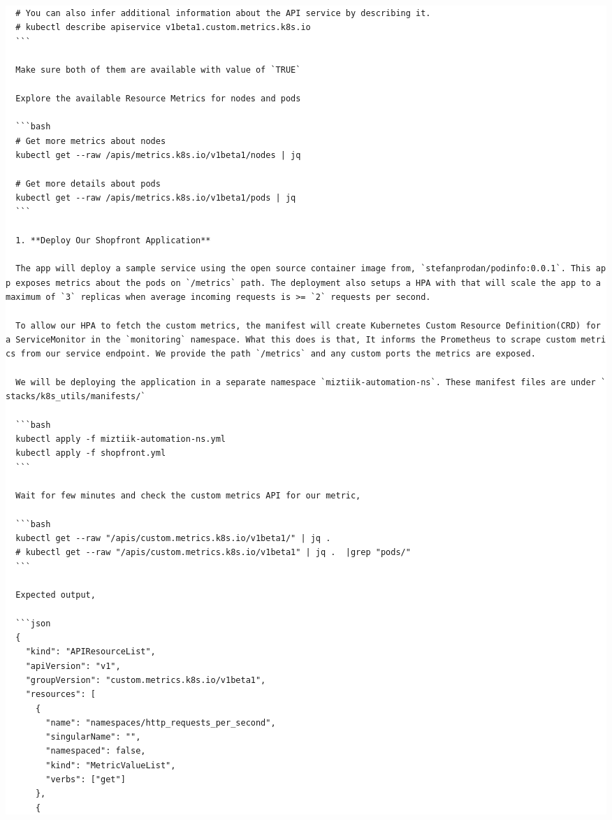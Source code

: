       # You can also infer additional information about the API service by describing it.
      # kubectl describe apiservice v1beta1.custom.metrics.k8s.io
      ```

      Make sure both of them are available with value of `TRUE`

      Explore the available Resource Metrics for nodes and pods

      ```bash
      # Get more metrics about nodes
      kubectl get --raw /apis/metrics.k8s.io/v1beta1/nodes | jq

      # Get more details about pods
      kubectl get --raw /apis/metrics.k8s.io/v1beta1/pods | jq
      ```

      1. **Deploy Our Shopfront Application**

      The app will deploy a sample service using the open source container image from, `stefanprodan/podinfo:0.0.1`. This app exposes metrics about the pods on `/metrics` path. The deployment also setups a HPA with that will scale the app to a maximum of `3` replicas when average incoming requests is >= `2` requests per second.

      To allow our HPA to fetch the custom metrics, the manifest will create Kubernetes Custom Resource Definition(CRD) for a ServiceMonitor in the `monitoring` namespace. What this does is that, It informs the Prometheus to scrape custom metrics from our service endpoint. We provide the path `/metrics` and any custom ports the metrics are exposed.

      We will be deploying the application in a separate namespace `miztiik-automation-ns`. These manifest files are under `stacks/k8s_utils/manifests/`

      ```bash
      kubectl apply -f miztiik-automation-ns.yml
      kubectl apply -f shopfront.yml
      ```

      Wait for few minutes and check the custom metrics API for our metric,

      ```bash
      kubectl get --raw "/apis/custom.metrics.k8s.io/v1beta1/" | jq .
      # kubectl get --raw "/apis/custom.metrics.k8s.io/v1beta1" | jq .  |grep "pods/"
      ```

      Expected output,

      ```json
      {
        "kind": "APIResourceList",
        "apiVersion": "v1",
        "groupVersion": "custom.metrics.k8s.io/v1beta1",
        "resources": [
          {
            "name": "namespaces/http_requests_per_second",
            "singularName": "",
            "namespaced": false,
            "kind": "MetricValueList",
            "verbs": ["get"]
          },
          {

[1]: https://prometheus.io/
[2]: https://github.com/kubernetes-sigs/prometheus-adapter
[3]: https://github.com/kubernetes-sigs/prometheus-adapter/blob/master/deploy/manifests/custom-metrics-config-map.yaml
[100]: https://www.udemy.com/course/aws-cloud-security/?referralCode=B7F1B6C78B45ADAF77A9
[101]: https://www.udemy.com/course/aws-cloud-security-proactive-way/?referralCode=71DC542AD4481309A441
[102]: https://www.udemy.com/course/aws-cloud-development-kit-from-beginner-to-professional/?referralCode=E15D7FB64E417C547579
[103]: https://www.udemy.com/course/aws-cloudformation-basics?referralCode=93AD3B1530BC871093D6
[899]: https://www.udemy.com/user/n-kumar/
[900]: https://ko-fi.com/miztiik
[901]: https://ko-fi.com/Q5Q41QDGK